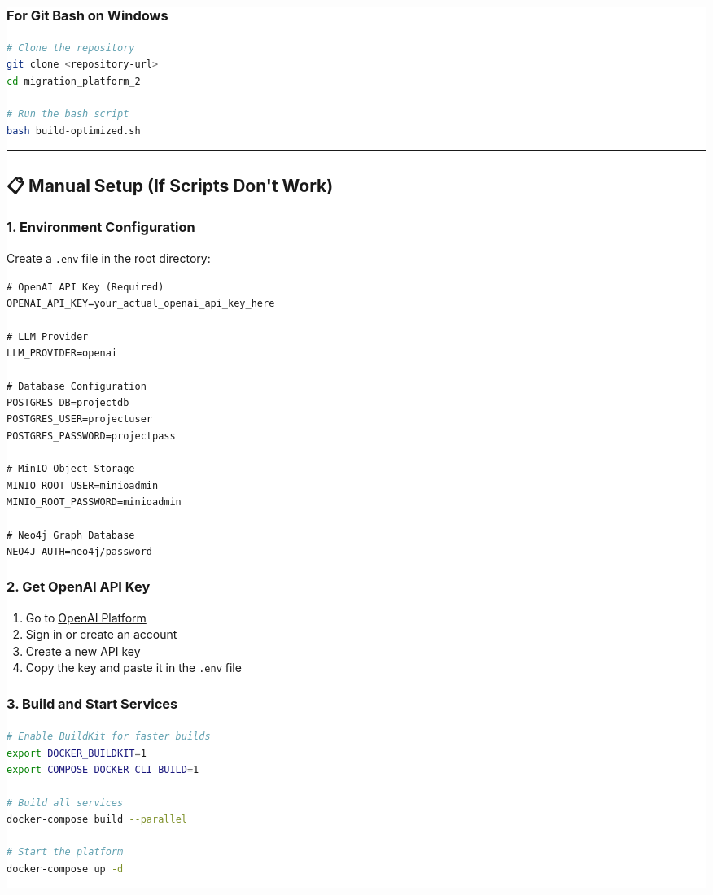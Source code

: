 ### **For Git Bash on Windows**
```bash
# Clone the repository
git clone <repository-url>
cd migration_platform_2

# Run the bash script
bash build-optimized.sh
```

---

## **📋 Manual Setup (If Scripts Don't Work)**

### **1. Environment Configuration**
Create a `.env` file in the root directory:

```env
# OpenAI API Key (Required)
OPENAI_API_KEY=your_actual_openai_api_key_here

# LLM Provider
LLM_PROVIDER=openai

# Database Configuration
POSTGRES_DB=projectdb
POSTGRES_USER=projectuser
POSTGRES_PASSWORD=projectpass

# MinIO Object Storage
MINIO_ROOT_USER=minioadmin
MINIO_ROOT_PASSWORD=minioadmin

# Neo4j Graph Database
NEO4J_AUTH=neo4j/password
```

### **2. Get OpenAI API Key**
1. Go to [OpenAI Platform](https://platform.openai.com/api-keys)
2. Sign in or create an account
3. Create a new API key
4. Copy the key and paste it in the `.env` file

### **3. Build and Start Services**
```bash
# Enable BuildKit for faster builds
export DOCKER_BUILDKIT=1
export COMPOSE_DOCKER_CLI_BUILD=1

# Build all services
docker-compose build --parallel

# Start the platform
docker-compose up -d
```

---